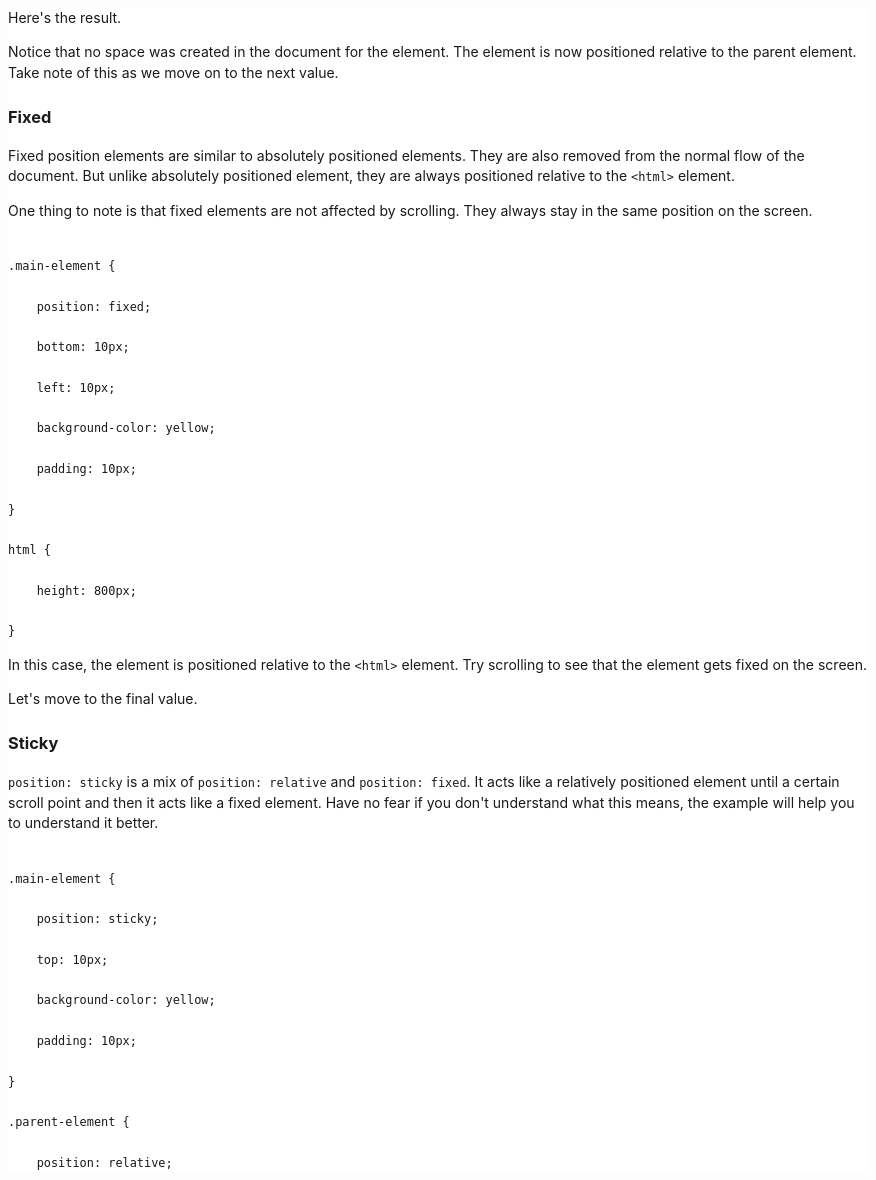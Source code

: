 Here's the result.

Notice that no space was created in the document for the element. The element is now positioned relative to the parent element. Take note of this as we move on to the next value.

### Fixed

Fixed position elements are similar to absolutely positioned elements. They are also removed from the normal flow of the document. But unlike absolutely positioned element, they are always positioned relative to the `<html>` element.

One thing to note is that fixed elements are not affected by scrolling. They always stay in the same position on the screen.

```

.main-element {

    position: fixed;

    bottom: 10px;

    left: 10px;

    background-color: yellow;

    padding: 10px;

}

html {

    height: 800px;

}

```

In this case, the element is positioned relative to the `<html>` element. Try scrolling to see that the element gets fixed on the screen.

Let's move to the final value.

### Sticky

`position: sticky` is a mix of `position: relative` and `position: fixed`. It acts like a relatively positioned element until a certain scroll point and then it acts like a fixed element. Have no fear if you don't understand what this means, the example will help you to understand it better.

```

.main-element {

    position: sticky;

    top: 10px;

    background-color: yellow;

    padding: 10px;

}

.parent-element {

    position: relative;

```